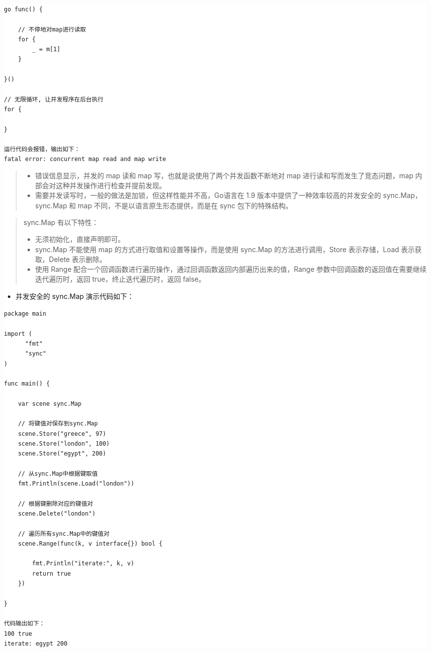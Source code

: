 ```
go func() {

    // 不停地对map进行读取
    for {
        _ = m[1]
    }

}()

// 无限循环, 让并发程序在后台执行
for {

}

运行代码会报错，输出如下：
fatal error: concurrent map read and map write

```

> * 错误信息显示，并发的 map 读和 map 写，也就是说使用了两个并发函数不断地对 map 进行读和写而发生了竞态问题，map 内部会对这种并发操作进行检查并提前发现。
> * 需要并发读写时，一般的做法是加锁，但这样性能并不高，Go语言在 1.9 版本中提供了一种效率较高的并发安全的 sync.Map，sync.Map 和 map 不同，不是以语言原生形态提供，而是在 sync 包下的特殊结构。

> sync.Map 有以下特性：
> * 无须初始化，直接声明即可。
> * sync.Map 不能使用 map 的方式进行取值和设置等操作，而是使用 sync.Map 的方法进行调用，Store 表示存储，Load 表示获取，Delete 表示删除。
> * 使用 Range 配合一个回调函数进行遍历操作，通过回调函数返回内部遍历出来的值，Range 参数中回调函数的返回值在需要继续迭代遍历时，返回 true，终止迭代遍历时，返回 false。

* 并发安全的 sync.Map 演示代码如下：
```
package main

import (
      "fmt"
      "sync"
)

func main() {

    var scene sync.Map

    // 将键值对保存到sync.Map
    scene.Store("greece", 97)
    scene.Store("london", 100)
    scene.Store("egypt", 200)

    // 从sync.Map中根据键取值
    fmt.Println(scene.Load("london"))

    // 根据键删除对应的键值对
    scene.Delete("london")

    // 遍历所有sync.Map中的键值对
    scene.Range(func(k, v interface{}) bool {

        fmt.Println("iterate:", k, v)
        return true
    })

}

代码输出如下：
100 true
iterate: egypt 200
```